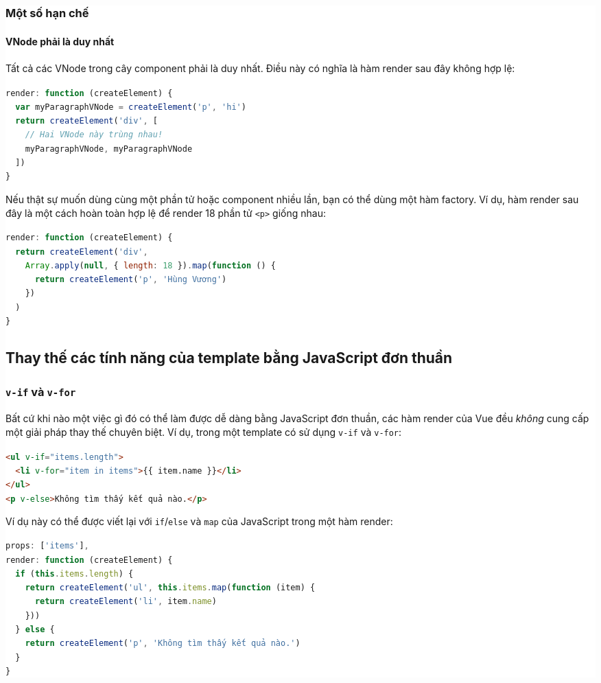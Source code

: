 ### Một số hạn chế

#### VNode phải là duy nhất

Tất cả các VNode trong cây component phải là duy nhất. Điều này có nghĩa là hàm render sau đây không hợp lệ:

``` js
render: function (createElement) {
  var myParagraphVNode = createElement('p', 'hi')
  return createElement('div', [
    // Hai VNode này trùng nhau!
    myParagraphVNode, myParagraphVNode
  ])
}
```

Nếu thật sự muốn dùng cùng một phần tử hoặc component nhiều lần, bạn có thể dùng một hàm factory. Ví dụ, hàm render sau đây là một cách hoàn toàn hợp lệ để render 18 phần tử `<p>` giống nhau:

``` js
render: function (createElement) {
  return createElement('div',
    Array.apply(null, { length: 18 }).map(function () {
      return createElement('p', 'Hùng Vương')
    })
  )
}
```

## Thay thế các tính năng của template bằng JavaScript đơn thuần

### `v-if` và `v-for`

Bất cứ khi nào một việc gì đó có thể làm được dễ dàng bằng JavaScript đơn thuần, các hàm render của Vue đều _không_ cung cấp một giải pháp thay thế chuyên biệt. Ví dụ, trong một template có sử dụng `v-if` và `v-for`:

``` html
<ul v-if="items.length">
  <li v-for="item in items">{{ item.name }}</li>
</ul>
<p v-else>Không tìm thấy kết quả nào.</p>
```

Ví dụ này có thể được viết lại với `if`/`else` và `map` của JavaScript trong một hàm render:

``` js
props: ['items'],
render: function (createElement) {
  if (this.items.length) {
    return createElement('ul', this.items.map(function (item) {
      return createElement('li', item.name)
    }))
  } else {
    return createElement('p', 'Không tìm thấy kết quả nào.')
  }
}
```
